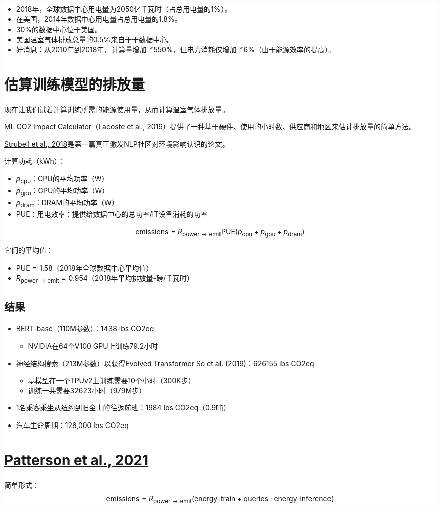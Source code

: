 - 2018年，全球数据中心用电量为2050亿千瓦时（占总用电量的1%）。
- 在美国，2014年数据中心用电量占总用电量的1.8%。
- 30%的数据中心位于美国。
- 美国温室气体排放总量的0.5%来自于于数据中心。
- 好消息：从2010年到2018年，计算量增加了550%，但电力消耗仅增加了6%（由于能源效率的提高）。

# 估算训练模型的排放量

现在让我们试着计算训练所需的能源使用量，从而计算温室气体排放量。

[ML CO2 Impact Calculator](https://mlco2.github.io/impact/)（[Lacoste et al., 2019]("https://arxiv.org/pdf/1910.09700.pdf)）提供了一种基于硬件、使用的小时数、供应商和地区来估计排放量的简单方法。

[Strubell et al., 2018](https://arxiv.org/pdf/1906.02243.pdf)是第一篇真正激发NLP社区对环境影响认识的论文。

计算功耗（kWh）：

- $p_\text{cpu}$：CPU的平均功率（W）
- $p_\text{gpu}$：GPU的平均功率（W）
- $p_\text{dram}$：DRAM的平均功率（W）
- $\text{PUE}$：用电效率：提供给数据中心的总功率/IT设备消耗的功率

$$
\text{emissions} = R_{\text{power} \to \text{emit}} \text{PUE} (p_\text{cpu} + p_\text{gpu} + p_\text{dram})
$$


它们的平均值：
- $\text{PUE}=1.58$（2018年全球数据中心平均值）
- $R_{\text{power} \to \text{emit}}=0.954$（2018年平均排放量-磅/千瓦时）


## 结果
- BERT-base（110M参数）：1438 lbs CO2eq
    - NVIDIA在64个V100 GPU上训练79.2小时

- 神经结构搜索（213M参数）以获得Evolved Transformer [So et al. (2019)](https://arxiv.org/pdf/1901.11117.pdf)：626155 lbs CO2eq
    - 基模型在一个TPUv2上训练需要10个小时（300K步）
    - 训练一共需要32623小时（979M步）

- 1名乘客乘坐从纽约到旧金山的往返航班：1984 lbs CO2eq（0.9吨）
- 汽车生命周期：126,000 lbs CO2eq

# [Patterson et al., 2021](https://arxiv.org/pdf/2104.10350.pdf)
简单形式：
$$
\text{emissions} = R_{\text{power} \to \text{emit}} (\text{energy-train} + \text{queries} \cdot \text{energy-inference})
$$
